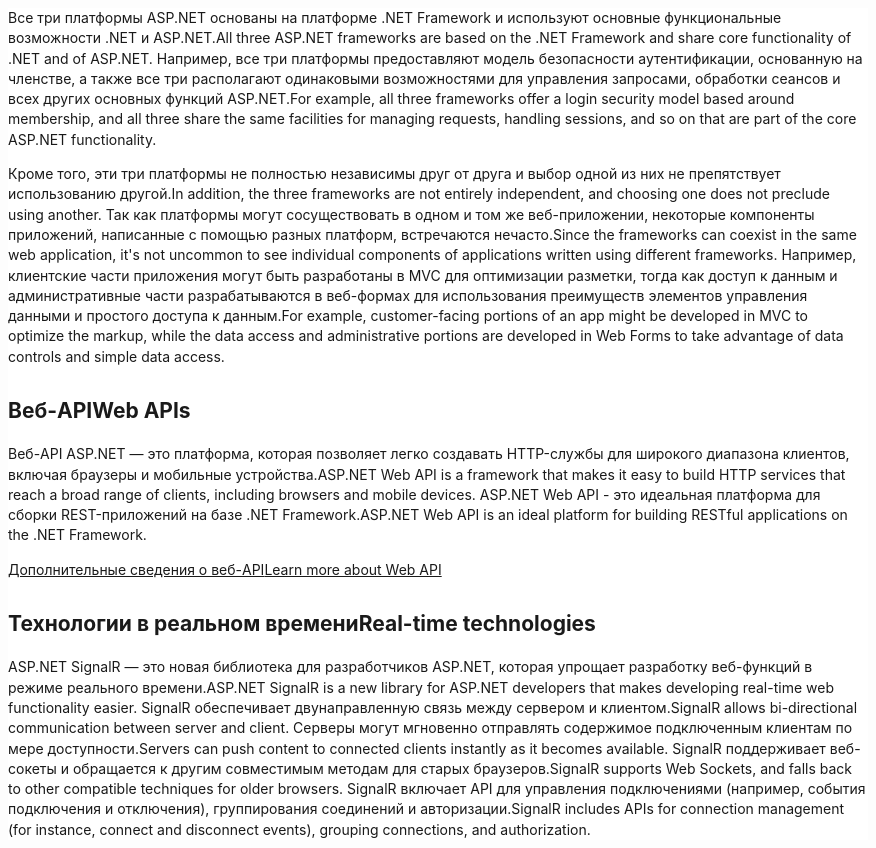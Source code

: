 <span data-ttu-id="da95c-147">Все три платформы ASP.NET основаны на платформе .NET Framework и используют основные функциональные возможности .NET и ASP.NET.</span><span class="sxs-lookup"><span data-stu-id="da95c-147">All three ASP.NET frameworks are based on the .NET Framework and share core functionality of .NET and of ASP.NET.</span></span> <span data-ttu-id="da95c-148">Например, все три платформы предоставляют модель безопасности аутентификации, основанную на членстве, а также все три располагают одинаковыми возможностями для управления запросами, обработки сеансов и всех других основных функций ASP.NET.</span><span class="sxs-lookup"><span data-stu-id="da95c-148">For example, all three frameworks offer a login security model based around membership, and all three share the same facilities for managing requests, handling sessions, and so on that are part of the core ASP.NET functionality.</span></span>

<span data-ttu-id="da95c-149">Кроме того, эти три платформы не полностью независимы друг от друга и выбор одной из них не препятствует использованию другой.</span><span class="sxs-lookup"><span data-stu-id="da95c-149">In addition, the three frameworks are not entirely independent, and choosing one does not preclude using another.</span></span> <span data-ttu-id="da95c-150">Так как платформы могут сосуществовать в одном и том же веб-приложении, некоторые компоненты приложений, написанные с помощью разных платформ, встречаются нечасто.</span><span class="sxs-lookup"><span data-stu-id="da95c-150">Since the frameworks can coexist in the same web application, it's not uncommon to see individual components of applications written using different frameworks.</span></span> <span data-ttu-id="da95c-151">Например, клиентские части приложения могут быть разработаны в MVC для оптимизации разметки, тогда как доступ к данным и административные части разрабатываются в веб-формах для использования преимуществ элементов управления данными и простого доступа к данным.</span><span class="sxs-lookup"><span data-stu-id="da95c-151">For example, customer-facing portions of an app might be developed in MVC to optimize the markup, while the data access and administrative portions are developed in Web Forms to take advantage of data controls and simple data access.</span></span>

## <a name="web-apis"></a><span data-ttu-id="da95c-152">Веб-API</span><span class="sxs-lookup"><span data-stu-id="da95c-152">Web APIs</span></span>

<span data-ttu-id="da95c-153">Веб-API ASP.NET — это платформа, которая позволяет легко создавать HTTP-службы для широкого диапазона клиентов, включая браузеры и мобильные устройства.</span><span class="sxs-lookup"><span data-stu-id="da95c-153">ASP.NET Web API is a framework that makes it easy to build HTTP services that reach a broad range of clients, including browsers and mobile devices.</span></span> <span data-ttu-id="da95c-154">ASP.NET Web API - это идеальная платформа для сборки REST-приложений на базе .NET Framework.</span><span class="sxs-lookup"><span data-stu-id="da95c-154">ASP.NET Web API is an ideal platform for building RESTful applications on the .NET Framework.</span></span>

[<span data-ttu-id="da95c-155">Дополнительные сведения о веб-API</span><span class="sxs-lookup"><span data-stu-id="da95c-155">Learn more about Web API</span></span>](web-api/index.md)



## <a name="real-time-technologies"></a><span data-ttu-id="da95c-156">Технологии в реальном времени</span><span class="sxs-lookup"><span data-stu-id="da95c-156">Real-time technologies</span></span>

<span data-ttu-id="da95c-157">ASP.NET SignalR — это новая библиотека для разработчиков ASP.NET, которая упрощает разработку веб-функций в режиме реального времени.</span><span class="sxs-lookup"><span data-stu-id="da95c-157">ASP.NET SignalR is a new library for ASP.NET developers that makes developing real-time web functionality easier.</span></span> <span data-ttu-id="da95c-158">SignalR обеспечивает двунаправленную связь между сервером и клиентом.</span><span class="sxs-lookup"><span data-stu-id="da95c-158">SignalR allows bi-directional communication between server and client.</span></span> <span data-ttu-id="da95c-159">Серверы могут мгновенно отправлять содержимое подключенным клиентам по мере доступности.</span><span class="sxs-lookup"><span data-stu-id="da95c-159">Servers can push content to connected clients instantly as it becomes available.</span></span> <span data-ttu-id="da95c-160">SignalR поддерживает веб-сокеты и обращается к другим совместимым методам для старых браузеров.</span><span class="sxs-lookup"><span data-stu-id="da95c-160">SignalR supports Web Sockets, and falls back to other compatible techniques for older browsers.</span></span> <span data-ttu-id="da95c-161">SignalR включает API для управления подключениями (например, события подключения и отключения), группирования соединений и авторизации.</span><span class="sxs-lookup"><span data-stu-id="da95c-161">SignalR includes APIs for connection management (for instance, connect and disconnect events), grouping connections, and authorization.</span></span>
